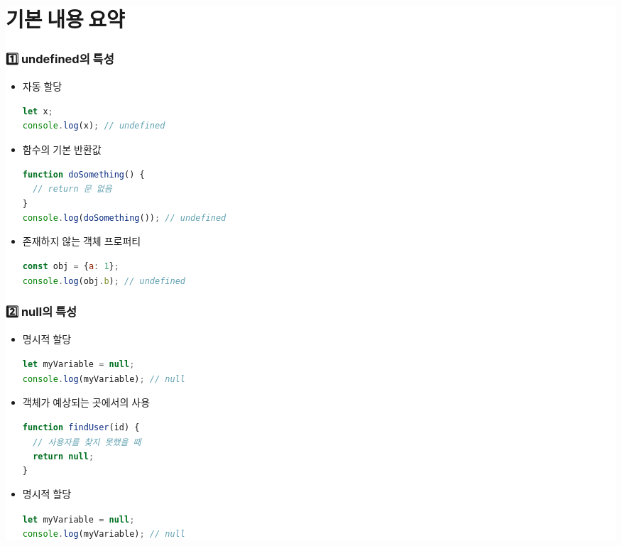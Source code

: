 # 기본 내용 요약

<aside>

### 1️⃣ undefined의 특성

- 자동 할당
    
    ```jsx
    let x;
    console.log(x); // undefined
    ```
    
- 함수의 기본 반환값
    
    ```jsx
    function doSomething() {
      // return 문 없음
    }
    console.log(doSomething()); // undefined
    ```
    
- 존재하지 않는 객체 프로퍼티
    
    ```jsx
    const obj = {a: 1};
    console.log(obj.b); // undefined
    ```
    
</aside>

<aside>

### 2️⃣ null의 특성

- 명시적 할당
    
    ```jsx
    let myVariable = null;
    console.log(myVariable); // null
    ```
    
- 객체가 예상되는 곳에서의 사용
    
    ```jsx
    function findUser(id) {
      // 사용자를 찾지 못했을 때
      return null;
    }
    ```
    
- 명시적 할당
    
    ```jsx
    let myVariable = null;
    console.log(myVariable); // null
    ```
    